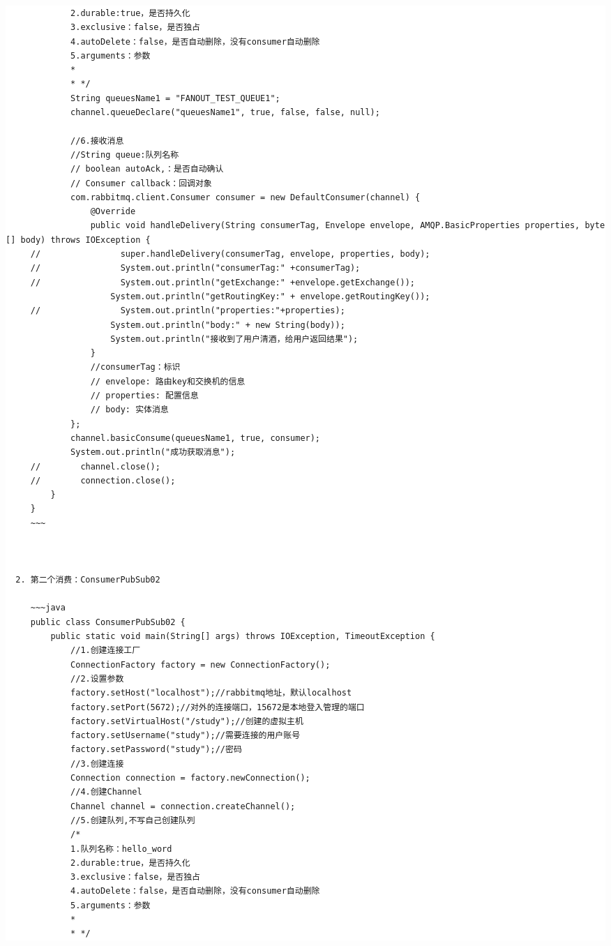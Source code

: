                  2.durable:true，是否持久化
                 3.exclusive：false，是否独占
                 4.autoDelete：false，是否自动删除，没有consumer自动删除
                 5.arguments：参数
                 *
                 * */
                 String queuesName1 = "FANOUT_TEST_QUEUE1";
                 channel.queueDeclare("queuesName1", true, false, false, null);
         
                 //6.接收消息
                 //String queue:队列名称
                 // boolean autoAck,：是否自动确认
                 // Consumer callback：回调对象
                 com.rabbitmq.client.Consumer consumer = new DefaultConsumer(channel) {
                     @Override
                     public void handleDelivery(String consumerTag, Envelope envelope, AMQP.BasicProperties properties, byte[] body) throws IOException {
         //                super.handleDelivery(consumerTag, envelope, properties, body);
         //                System.out.println("consumerTag:" +consumerTag);
         //                System.out.println("getExchange:" +envelope.getExchange());
                         System.out.println("getRoutingKey:" + envelope.getRoutingKey());
         //                System.out.println("properties:"+properties);
                         System.out.println("body:" + new String(body));
                         System.out.println("接收到了用户清酒，给用户返回结果");
                     }
                     //consumerTag：标识
                     // envelope: 路由key和交换机的信息
                     // properties: 配置信息
                     // body: 实体消息
                 };
                 channel.basicConsume(queuesName1, true, consumer);
                 System.out.println("成功获取消息");
         //        channel.close();
         //        connection.close();
             }
         }
         ~~~

         

      2. 第二个消费：ConsumerPubSub02

         ~~~java
         public class ConsumerPubSub02 {
             public static void main(String[] args) throws IOException, TimeoutException {
                 //1.创建连接工厂
                 ConnectionFactory factory = new ConnectionFactory();
                 //2.设置参数
                 factory.setHost("localhost");//rabbitmq地址，默认localhost
                 factory.setPort(5672);//对外的连接端口，15672是本地登入管理的端口
                 factory.setVirtualHost("/study");//创建的虚拟主机
                 factory.setUsername("study");//需要连接的用户账号
                 factory.setPassword("study");//密码
                 //3.创建连接
                 Connection connection = factory.newConnection();
                 //4.创建Channel
                 Channel channel = connection.createChannel();
                 //5.创建队列,不写自己创建队列
                 /*
                 1.队列名称：hello_word
                 2.durable:true，是否持久化
                 3.exclusive：false，是否独占
                 4.autoDelete：false，是否自动删除，没有consumer自动删除
                 5.arguments：参数
                 *
                 * */